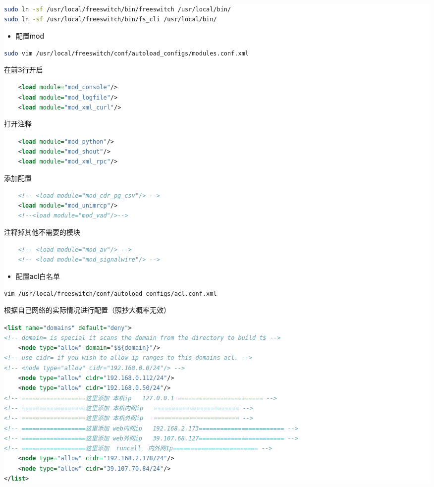 ```bash
sudo ln -sf /usr/local/freeswitch/bin/freeswitch /usr/local/bin/
sudo ln -sf /usr/local/freeswitch/bin/fs_cli /usr/local/bin/
```

- 配置mod

```bash
sudo vim /usr/local/freeswitch/conf/autoload_configs/modules.conf.xml
```

在前3行开启

```xml
    <load module="mod_console"/>
    <load module="mod_logfile"/>
    <load module="mod_xml_curl"/>
```

打开注释

```xml
    <load module="mod_python"/>
    <load module="mod_shout"/>
    <load module="mod_xml_rpc"/>
```

添加配置

```xml
    <!-- <load module="mod_cdr_pg_csv"/> -->
    <load module="mod_unimrcp"/>
    <!--<load module="mod_vad"/>-->
```

注释掉其他不需要的模块

```xml
    <!-- <load module="mod_av"/> -->
    <!-- <load module="mod_signalwire"/> -->
```

- 配置acl白名单

```bash
vim /usr/local/freeswitch/conf/autoload_configs/acl.conf.xml
```

根据自己网络的实际情况进行配置（照抄大概率无效）

```xml
<list name="domains" default="deny">
<!-- domain= is special it scans the domain from the directory to build t$ -->
    <node type="allow" domain="$${domain}"/>
<!-- use cidr= if you wish to allow ip ranges to this domains acl. -->
<!-- <node type="allow" cidr="192.168.0.0/24"/> -->
    <node type="allow" cidr="192.168.0.112/24"/>
    <node type="allow" cidr="192.168.0.50/24"/>
<!-- ==================这里添加 本机ip   127.0.0.1 ======================== -->
<!-- ==================这里添加 本机内网ip   ======================== -->
<!-- ==================这里添加 本机外网ip   ======================== -->
<!-- ==================这里添加 web内网ip   192.168.2.173======================== -->
<!-- ==================这里添加 web外网ip   39.107.68.127======================== -->
<!-- ==================这里添加  runcall  内外网Ip======================== -->
    <node type="allow" cidr="192.168.2.178/24"/>
    <node type="allow" cidr="39.107.70.84/24"/>
</list>
```
